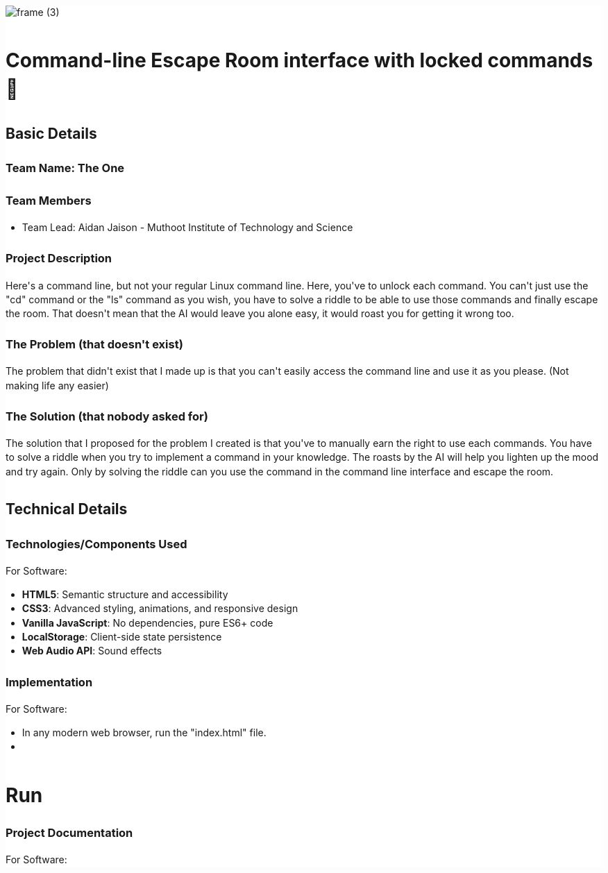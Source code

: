 <img width="3188" height="1202" alt="frame (3)" src="https://github.com/user-attachments/assets/517ad8e9-ad22-457d-9538-a9e62d137cd7" />


# Command-line Escape Room interface with locked commands 🎯


## Basic Details
### Team Name: The One


### Team Members
- Team Lead: Aidan Jaison - Muthoot Institute of Technology and Science

### Project Description
Here's a command line, but not your regular Linux command line. Here, you've to unlock each command. You can't just use the "cd" command or the "ls" command as you wish, you have to solve a riddle to be able to use those commands and finally escape the room. That doesn't mean that the AI would leave you alone easy, it would roast you for getting it wrong too.

### The Problem (that doesn't exist)
The problem that didn't exist that I made up is that you can't easily access the command line and use it as you please. (Not making life any easier)

### The Solution (that nobody asked for)
The solution that I proposed for the problem I created is that you've to manually earn the right to use each commands. You have to solve a riddle when you try to implement a command in your knowledge. The roasts by the AI will help you lighten up the mood and try again. Only by solving the riddle can you use the command in the command line interface and escape the room.

## Technical Details
### Technologies/Components Used
For Software:
- **HTML5**: Semantic structure and accessibility
- **CSS3**: Advanced styling, animations, and responsive design
- **Vanilla JavaScript**: No dependencies, pure ES6+ code
- **LocalStorage**: Client-side state persistence
- **Web Audio API**: Sound effects


### Implementation
For Software:
- In any modern web browser, run the "index.html" file.
- 
# Run

### Project Documentation
For Software:
